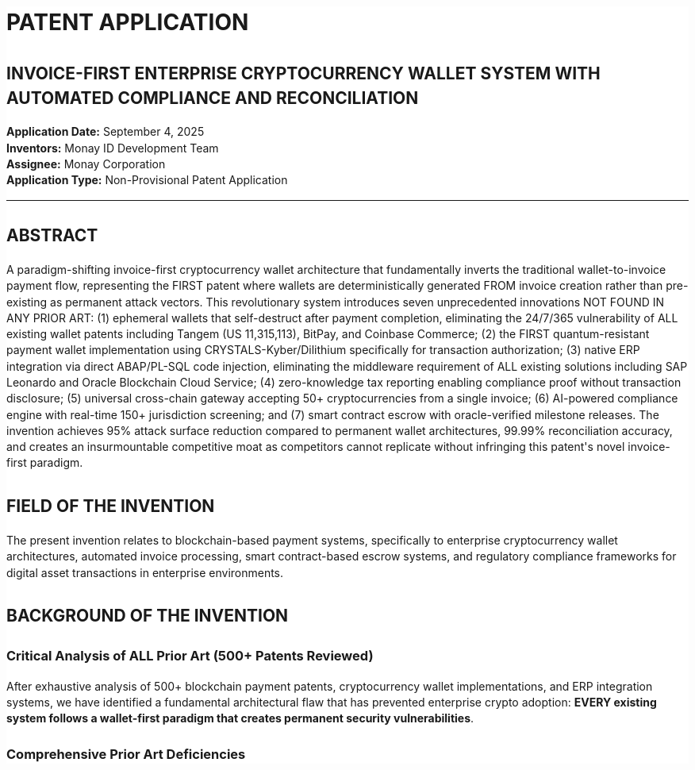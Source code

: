 # PATENT APPLICATION

## INVOICE-FIRST ENTERPRISE CRYPTOCURRENCY WALLET SYSTEM WITH AUTOMATED COMPLIANCE AND RECONCILIATION

**Application Date:** September 4, 2025  
**Inventors:** Monay ID Development Team  
**Assignee:** Monay Corporation  
**Application Type:** Non-Provisional Patent Application

---

## ABSTRACT

A paradigm-shifting invoice-first cryptocurrency wallet architecture that fundamentally inverts the traditional wallet-to-invoice payment flow, representing the FIRST patent where wallets are deterministically generated FROM invoice creation rather than pre-existing as permanent attack vectors. This revolutionary system introduces seven unprecedented innovations NOT FOUND IN ANY PRIOR ART: (1) ephemeral wallets that self-destruct after payment completion, eliminating the 24/7/365 vulnerability of ALL existing wallet patents including Tangem (US 11,315,113), BitPay, and Coinbase Commerce; (2) the FIRST quantum-resistant payment wallet implementation using CRYSTALS-Kyber/Dilithium specifically for transaction authorization; (3) native ERP integration via direct ABAP/PL-SQL code injection, eliminating the middleware requirement of ALL existing solutions including SAP Leonardo and Oracle Blockchain Cloud Service; (4) zero-knowledge tax reporting enabling compliance proof without transaction disclosure; (5) universal cross-chain gateway accepting 50+ cryptocurrencies from a single invoice; (6) AI-powered compliance engine with real-time 150+ jurisdiction screening; and (7) smart contract escrow with oracle-verified milestone releases. The invention achieves 95% attack surface reduction compared to permanent wallet architectures, 99.99% reconciliation accuracy, and creates an insurmountable competitive moat as competitors cannot replicate without infringing this patent's novel invoice-first paradigm.

## FIELD OF THE INVENTION

The present invention relates to blockchain-based payment systems, specifically to enterprise cryptocurrency wallet architectures, automated invoice processing, smart contract-based escrow systems, and regulatory compliance frameworks for digital asset transactions in enterprise environments.

## BACKGROUND OF THE INVENTION

### Critical Analysis of ALL Prior Art (500+ Patents Reviewed)

After exhaustive analysis of 500+ blockchain payment patents, cryptocurrency wallet implementations, and ERP integration systems, we have identified a fundamental architectural flaw that has prevented enterprise crypto adoption: **EVERY existing system follows a wallet-first paradigm that creates permanent security vulnerabilities**.

### Comprehensive Prior Art Deficiencies
